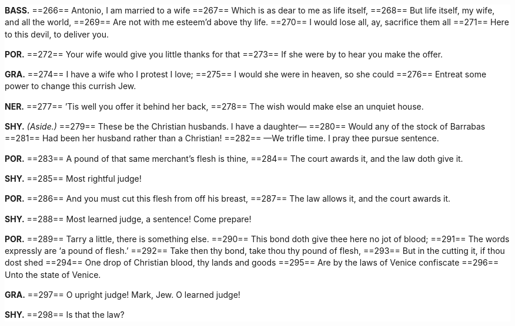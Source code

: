 **BASS.**
==266== Antonio, I am married to a wife
==267== Which is as dear to me as life itself,
==268== But life itself, my wife, and all the world,
==269== Are not with me esteem’d above thy life.
==270== I would lose all, ay, sacrifice them all
==271== Here to this devil, to deliver you.

**POR.**
==272== Your wife would give you little thanks for that
==273== If she were by to hear you make the offer.

**GRA.**
==274== I have a wife who I protest I love;
==275== I would she were in heaven, so she could
==276== Entreat some power to change this currish Jew.

**NER.**
==277== ’Tis well you offer it behind her back,
==278== The wish would make else an unquiet house.

**SHY.**
*(Aside.)*
==279== These be the Christian husbands. I have a daughter⁠—
==280== Would any of the stock of Barrabas
==281== Had been her husband rather than a Christian!
==282== —We trifle time. I pray thee pursue sentence.

**POR.**
==283== A pound of that same merchant’s flesh is thine,
==284== The court awards it, and the law doth give it.

**SHY.**
==285== Most rightful judge!

**POR.**
==286== And you must cut this flesh from off his breast,
==287== The law allows it, and the court awards it.

**SHY.**
==288== Most learned judge, a sentence! Come prepare!

**POR.**
==289== Tarry a little, there is something else.
==290== This bond doth give thee here no jot of blood;
==291== The words expressly are ‘a pound of flesh.’
==292== Take then thy bond, take thou thy pound of flesh,
==293== But in the cutting it, if thou dost shed
==294== One drop of Christian blood, thy lands and goods
==295== Are by the laws of Venice confiscate
==296== Unto the state of Venice.

**GRA.**
==297== O upright judge! Mark, Jew. O learned judge!

**SHY.**
==298== Is that the law?
